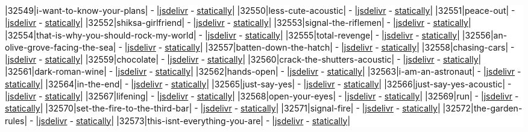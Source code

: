 |32549|i-want-to-know-your-plans| - |[jsdelivr](https://cdn.jsdelivr.net/gh/dbchord/c4-3-6/30001-35000/32501-33000/i-want-to-know-your-plans.png) - [statically](https://cdn.statically.io/gh/dbchord/c4-3-6/i/30001-35000/32501-33000/i-want-to-know-your-plans.png)|
|32550|less-cute-acoustic| - |[jsdelivr](https://cdn.jsdelivr.net/gh/dbchord/c4-3-6/30001-35000/32501-33000/less-cute-acoustic.png) - [statically](https://cdn.statically.io/gh/dbchord/c4-3-6/i/30001-35000/32501-33000/less-cute-acoustic.png)|
|32551|peace-out| - |[jsdelivr](https://cdn.jsdelivr.net/gh/dbchord/c4-3-6/30001-35000/32501-33000/peace-out.png) - [statically](https://cdn.statically.io/gh/dbchord/c4-3-6/i/30001-35000/32501-33000/peace-out.png)|
|32552|shiksa-girlfriend| - |[jsdelivr](https://cdn.jsdelivr.net/gh/dbchord/c4-3-6/30001-35000/32501-33000/shiksa-girlfriend.png) - [statically](https://cdn.statically.io/gh/dbchord/c4-3-6/i/30001-35000/32501-33000/shiksa-girlfriend.png)|
|32553|signal-the-riflemen| - |[jsdelivr](https://cdn.jsdelivr.net/gh/dbchord/c4-3-6/30001-35000/32501-33000/signal-the-riflemen.png) - [statically](https://cdn.statically.io/gh/dbchord/c4-3-6/i/30001-35000/32501-33000/signal-the-riflemen.png)|
|32554|that-is-why-you-should-rock-my-world| - |[jsdelivr](https://cdn.jsdelivr.net/gh/dbchord/c4-3-6/30001-35000/32501-33000/that-is-why-you-should-rock-my-world.png) - [statically](https://cdn.statically.io/gh/dbchord/c4-3-6/i/30001-35000/32501-33000/that-is-why-you-should-rock-my-world.png)|
|32555|total-revenge| - |[jsdelivr](https://cdn.jsdelivr.net/gh/dbchord/c4-3-6/30001-35000/32501-33000/total-revenge.png) - [statically](https://cdn.statically.io/gh/dbchord/c4-3-6/i/30001-35000/32501-33000/total-revenge.png)|
|32556|an-olive-grove-facing-the-sea| - |[jsdelivr](https://cdn.jsdelivr.net/gh/dbchord/c4-3-6/30001-35000/32501-33000/an-olive-grove-facing-the-sea.png) - [statically](https://cdn.statically.io/gh/dbchord/c4-3-6/i/30001-35000/32501-33000/an-olive-grove-facing-the-sea.png)|
|32557|batten-down-the-hatch| - |[jsdelivr](https://cdn.jsdelivr.net/gh/dbchord/c4-3-6/30001-35000/32501-33000/batten-down-the-hatch.png) - [statically](https://cdn.statically.io/gh/dbchord/c4-3-6/i/30001-35000/32501-33000/batten-down-the-hatch.png)|
|32558|chasing-cars| - |[jsdelivr](https://cdn.jsdelivr.net/gh/dbchord/c4-3-6/30001-35000/32501-33000/chasing-cars.png) - [statically](https://cdn.statically.io/gh/dbchord/c4-3-6/i/30001-35000/32501-33000/chasing-cars.png)|
|32559|chocolate| - |[jsdelivr](https://cdn.jsdelivr.net/gh/dbchord/c4-3-6/30001-35000/32501-33000/chocolate.png) - [statically](https://cdn.statically.io/gh/dbchord/c4-3-6/i/30001-35000/32501-33000/chocolate.png)|
|32560|crack-the-shutters-acoustic| - |[jsdelivr](https://cdn.jsdelivr.net/gh/dbchord/c4-3-6/30001-35000/32501-33000/crack-the-shutters-acoustic.png) - [statically](https://cdn.statically.io/gh/dbchord/c4-3-6/i/30001-35000/32501-33000/crack-the-shutters-acoustic.png)|
|32561|dark-roman-wine| - |[jsdelivr](https://cdn.jsdelivr.net/gh/dbchord/c4-3-6/30001-35000/32501-33000/dark-roman-wine.png) - [statically](https://cdn.statically.io/gh/dbchord/c4-3-6/i/30001-35000/32501-33000/dark-roman-wine.png)|
|32562|hands-open| - |[jsdelivr](https://cdn.jsdelivr.net/gh/dbchord/c4-3-6/30001-35000/32501-33000/hands-open.png) - [statically](https://cdn.statically.io/gh/dbchord/c4-3-6/i/30001-35000/32501-33000/hands-open.png)|
|32563|i-am-an-astronaut| - |[jsdelivr](https://cdn.jsdelivr.net/gh/dbchord/c4-3-6/30001-35000/32501-33000/i-am-an-astronaut.png) - [statically](https://cdn.statically.io/gh/dbchord/c4-3-6/i/30001-35000/32501-33000/i-am-an-astronaut.png)|
|32564|in-the-end| - |[jsdelivr](https://cdn.jsdelivr.net/gh/dbchord/c4-3-6/30001-35000/32501-33000/in-the-end.png) - [statically](https://cdn.statically.io/gh/dbchord/c4-3-6/i/30001-35000/32501-33000/in-the-end.png)|
|32565|just-say-yes| - |[jsdelivr](https://cdn.jsdelivr.net/gh/dbchord/c4-3-6/30001-35000/32501-33000/just-say-yes.png) - [statically](https://cdn.statically.io/gh/dbchord/c4-3-6/i/30001-35000/32501-33000/just-say-yes.png)|
|32566|just-say-yes-acoustic| - |[jsdelivr](https://cdn.jsdelivr.net/gh/dbchord/c4-3-6/30001-35000/32501-33000/just-say-yes-acoustic.png) - [statically](https://cdn.statically.io/gh/dbchord/c4-3-6/i/30001-35000/32501-33000/just-say-yes-acoustic.png)|
|32567|lifening| - |[jsdelivr](https://cdn.jsdelivr.net/gh/dbchord/c4-3-6/30001-35000/32501-33000/lifening.png) - [statically](https://cdn.statically.io/gh/dbchord/c4-3-6/i/30001-35000/32501-33000/lifening.png)|
|32568|open-your-eyes| - |[jsdelivr](https://cdn.jsdelivr.net/gh/dbchord/c4-3-6/30001-35000/32501-33000/open-your-eyes.png) - [statically](https://cdn.statically.io/gh/dbchord/c4-3-6/i/30001-35000/32501-33000/open-your-eyes.png)|
|32569|run| - |[jsdelivr](https://cdn.jsdelivr.net/gh/dbchord/c4-3-6/30001-35000/32501-33000/run.png) - [statically](https://cdn.statically.io/gh/dbchord/c4-3-6/i/30001-35000/32501-33000/run.png)|
|32570|set-the-fire-to-the-third-bar| - |[jsdelivr](https://cdn.jsdelivr.net/gh/dbchord/c4-3-6/30001-35000/32501-33000/set-the-fire-to-the-third-bar.png) - [statically](https://cdn.statically.io/gh/dbchord/c4-3-6/i/30001-35000/32501-33000/set-the-fire-to-the-third-bar.png)|
|32571|signal-fire| - |[jsdelivr](https://cdn.jsdelivr.net/gh/dbchord/c4-3-6/30001-35000/32501-33000/signal-fire.png) - [statically](https://cdn.statically.io/gh/dbchord/c4-3-6/i/30001-35000/32501-33000/signal-fire.png)|
|32572|the-garden-rules| - |[jsdelivr](https://cdn.jsdelivr.net/gh/dbchord/c4-3-6/30001-35000/32501-33000/the-garden-rules.png) - [statically](https://cdn.statically.io/gh/dbchord/c4-3-6/i/30001-35000/32501-33000/the-garden-rules.png)|
|32573|this-isnt-everything-you-are| - |[jsdelivr](https://cdn.jsdelivr.net/gh/dbchord/c4-3-6/30001-35000/32501-33000/this-isnt-everything-you-are.png) - [statically](https://cdn.statically.io/gh/dbchord/c4-3-6/i/30001-35000/32501-33000/this-isnt-everything-you-are.png)|